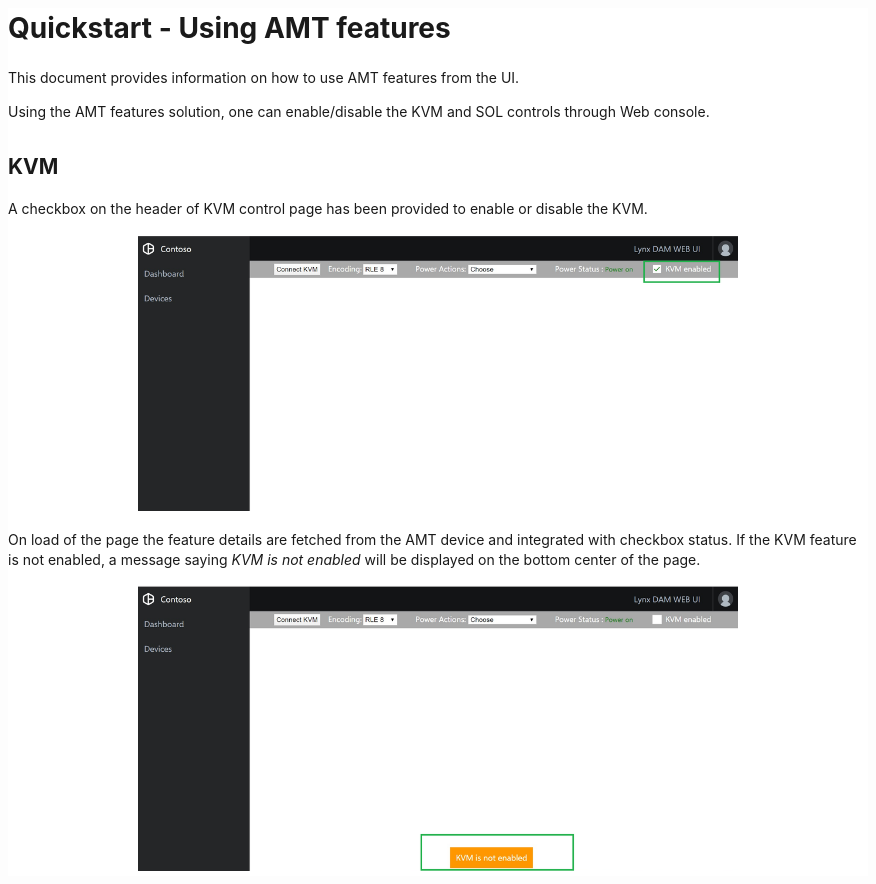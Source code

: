 # Quickstart - Using AMT features

This document provides information on how to use AMT features from the UI. 

Using the AMT features solution, one can enable/disable the KVM and SOL controls through Web console.

## KVM 

A checkbox on the header of KVM control page has been provided to enable or disable the KVM.

<div align="center">
	<img src="assets/images/kvmHome.png"  width="600" height="auto"/> 
</div>

On load of the page the feature details are fetched from the AMT device and integrated with checkbox status. If the KVM feature is not enabled, a message saying *KVM is not enabled* will be displayed on the bottom center of the page.

<div align="center">
	<img src="assets/images/kvmNotEnabled.png"  width="600" height="auto"/> 
</div>
